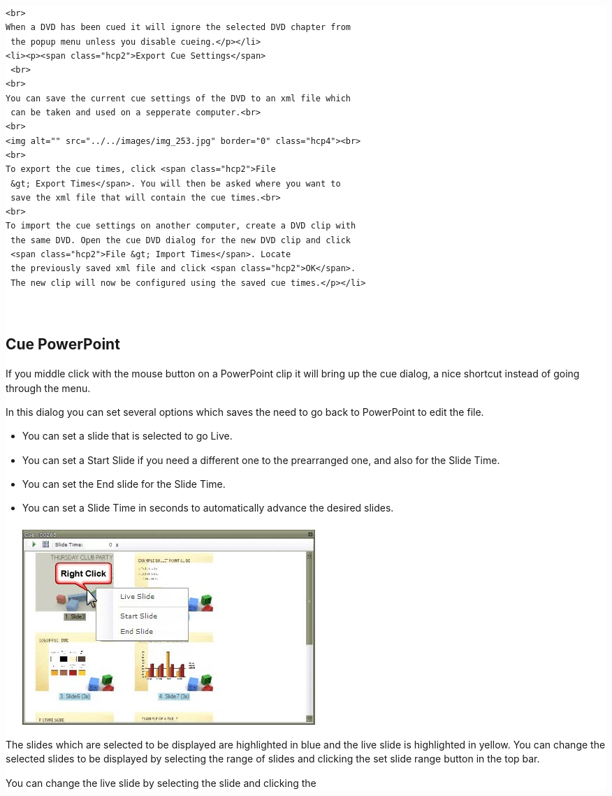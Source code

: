 	<br>
	When a DVD has been cued it will ignore the selected DVD chapter from 
	 the popup menu unless you disable cueing.</p></li>
	<li><p><span class="hcp2">Export Cue Settings</span> 
	 <br>
	<br>
	You can save the current cue settings of the DVD to an xml file which 
	 can be taken and used on a sepperate computer.<br>
	<br>
	<img alt="" src="../../images/img_253.jpg" border="0" class="hcp4"><br>
	<br>
	To export the cue times, click <span class="hcp2">File 
	 &gt; Export Times</span>. You will then be asked where you want to 
	 save the xml file that will contain the cue times.<br>
	<br>
	To import the cue settings on another computer, create a DVD clip with 
	 the same DVD. Open the cue DVD dialog for the new DVD clip and click 
	 <span class="hcp2">File &gt; Import Times</span>. Locate 
	 the previously saved xml file and click <span class="hcp2">OK</span>. 
	 The new clip will now be configured using the saved cue times.</p></li>
</ol>
<p>&#160;</p>
<h2>Cue PowerPoint</h2>
<p>If you middle click with the mouse button on a PowerPoint clip it will 
 bring up the cue dialog, a nice shortcut instead of going through the 
 menu.</p>
<p>In this dialog you can set several options which saves the need to go 
 back to PowerPoint to edit the file.</p>
<ul type="disc">
	<li><p>You can set a slide that is selected to go Live.</p></li>
	<li><p>You can set a Start Slide if you need a different one to the 
	 prearranged one, and also for the Slide Time.</p></li>
	<li><p>You can set the End slide for the Slide Time.</p></li>
	<li><p>You can set a Slide Time in seconds to automatically advance 
	 the desired slides.<br>
	<br>
	<img alt="" src="../../images/img_254.jpg" width="419" height="279" border="0" class="hcp4"></p></li>
</ul>
<p>The slides which are selected to be displayed are highlighted in blue 
 and the live slide is highlighted in yellow. You can change the selected 
 slides to be displayed by selecting the range of slides and clicking the 
 set slide range button in the top bar.</p>
<p>You can change the live slide by selecting the slide and clicking the 